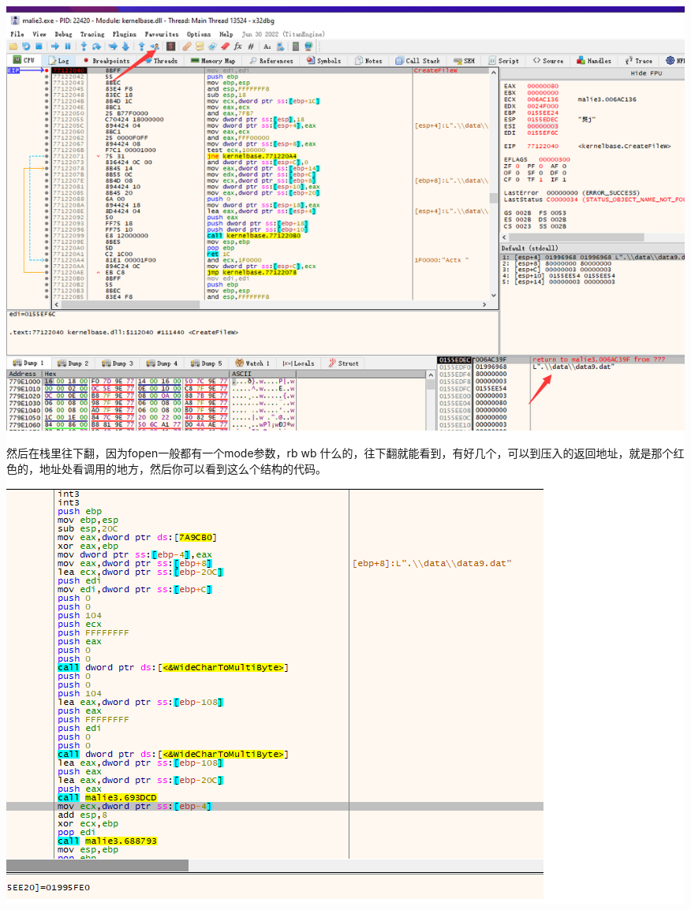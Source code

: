 ![18](image/18.png)

然后在栈里往下翻，因为fopen一般都有一个mode参数，rb wb 什么的，往下翻就能看到，有好几个，可以到压入的返回地址，就是那个红色的，地址处看调用的地方，然后你可以看到这么个结构的代码。

![19](image/19.png)
